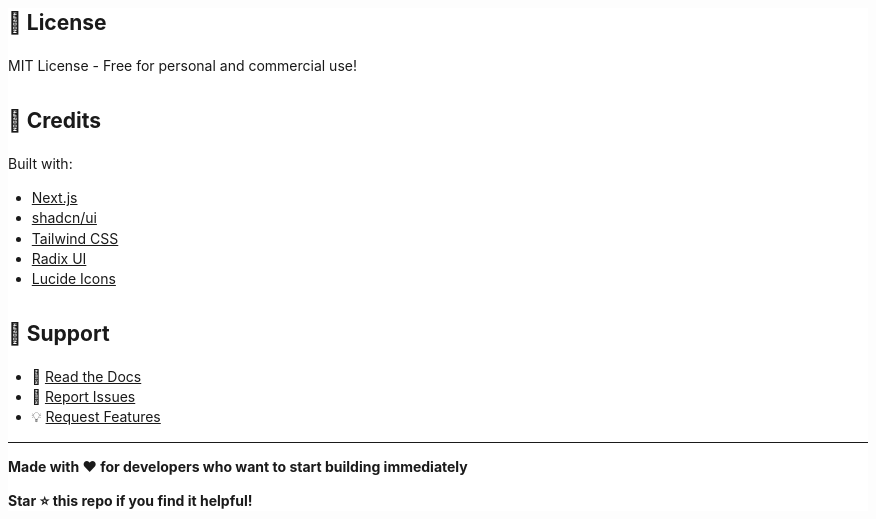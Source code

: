 ## 📄 License

MIT License - Free for personal and commercial use!

## 🙏 Credits

Built with:

- [Next.js](https://nextjs.org/)
- [shadcn/ui](https://ui.shadcn.com/)
- [Tailwind CSS](https://tailwindcss.com/)
- [Radix UI](https://www.radix-ui.com/)
- [Lucide Icons](https://lucide.dev/)

## 💬 Support

- 📖 [Read the Docs](./docs/INDEX.md)
- 🐛 [Report Issues](https://github.com/Franklivania/nextjs-starter-template/issues)
- 💡 [Request Features](https://github.com/Franklivania/nextjs-starter-template/issues)

---

**Made with ❤️ for developers who want to start building immediately**

**Star ⭐ this repo if you find it helpful!**
